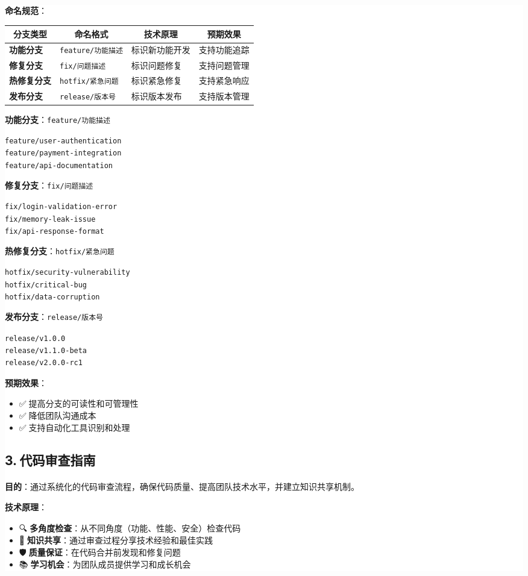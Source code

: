 **命名规范**：

| 分支类型       | 命名格式           | 技术原理       | 预期效果     |
| -------------- | ------------------ | -------------- | ------------ |
| **功能分支**   | `feature/功能描述` | 标识新功能开发 | 支持功能追踪 |
| **修复分支**   | `fix/问题描述`     | 标识问题修复   | 支持问题管理 |
| **热修复分支** | `hotfix/紧急问题`  | 标识紧急修复   | 支持紧急响应 |
| **发布分支**   | `release/版本号`   | 标识版本发布   | 支持版本管理 |

**功能分支**：`feature/功能描述`

```bash
feature/user-authentication
feature/payment-integration
feature/api-documentation
```

**修复分支**：`fix/问题描述`

```bash
fix/login-validation-error
fix/memory-leak-issue
fix/api-response-format
```

**热修复分支**：`hotfix/紧急问题`

```bash
hotfix/security-vulnerability
hotfix/critical-bug
hotfix/data-corruption
```

**发布分支**：`release/版本号`

```bash
release/v1.0.0
release/v1.1.0-beta
release/v2.0.0-rc1
```

**预期效果**：

- ✅ 提高分支的可读性和可管理性
- ✅ 降低团队沟通成本
- ✅ 支持自动化工具识别和处理

## 3. 代码审查指南

**目的**：通过系统化的代码审查流程，确保代码质量、提高团队技术水平，并建立知识共享机制。

**技术原理**：

- 🔍 **多角度检查**：从不同角度（功能、性能、安全）检查代码
- 👥 **知识共享**：通过审查过程分享技术经验和最佳实践
- 🛡️ **质量保证**：在代码合并前发现和修复问题
- 📚 **学习机会**：为团队成员提供学习和成长机会
